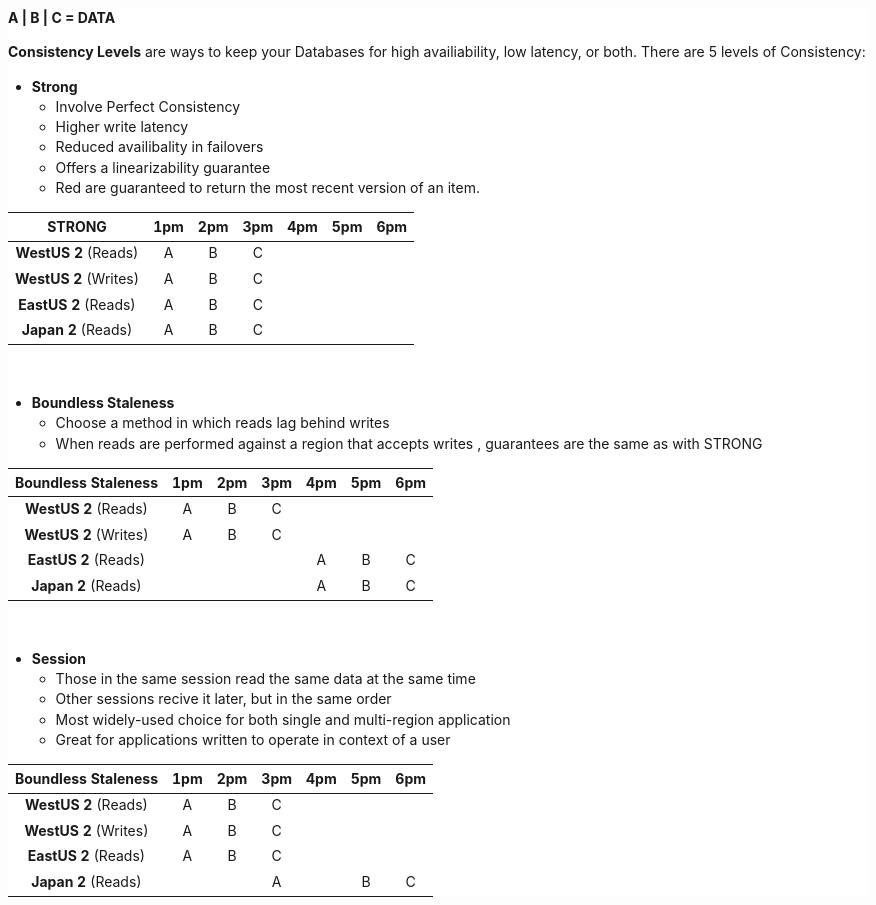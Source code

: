 **A | B | C = DATA**

**Consistency Levels** are ways to keep your Databases for high availiability, low latency, or both. There are 5 levels of Consistency:

- **Strong**
  - Involve Perfect Consistency
  - Higher write latency
  - Reduced availibality in failovers
  - Offers a linearizability guarantee
  - Red are guaranteed to return the most recent version of an item.

|STRONG | 1pm| 2pm | 3pm | 4pm | 5pm| 6pm |  
|:-:     |:-: |:-: |:-:  |:-: | :-: |:-:|
|**WestUS 2** (Reads) | A| B| C|| |
|**WestUS 2** (Writes) | A| B| C|| |
|**EastUS 2** (Reads) | A| B| C|| |
|**Japan 2** (Reads) | A| B| C|| |

&emsp;
- **Boundless Staleness**
   - Choose a method in which reads lag behind writes
  - When reads are performed against a region that accepts writes , guarantees are the same as with STRONG

|Boundless Staleness | 1pm| 2pm | 3pm | 4pm | 5pm| 6pm |  
|:-:     |:-: |:-: |:-:  |:-: | :-: |:-:|
|**WestUS 2** (Reads) | A| B| C|| |
|**WestUS 2** (Writes) | A| B| C|| |
|**EastUS 2** (Reads) | | | | A|  B| C
|**Japan 2** (Reads)  | | | | A|  B| C

&emsp;
- **Session**
  - Those in the same session read the same data at the same time
  - Other sessions recive it later, but in the same order
  - Most  widely-used choice for both single and multi-region application
  - Great for applications written to operate in context of a user

|Boundless Staleness | 1pm| 2pm | 3pm | 4pm | 5pm| 6pm |  
|:-:     |:-: |:-: |:-:  |:-: | :-: |:-:|
|**WestUS 2** (Reads) | A| B| C|| |
|**WestUS 2** (Writes) | A| B| C|| |
|**EastUS 2** (Reads) | A | B | C| |  | 
|**Japan 2** (Reads)  | | |A  ||  B| C
